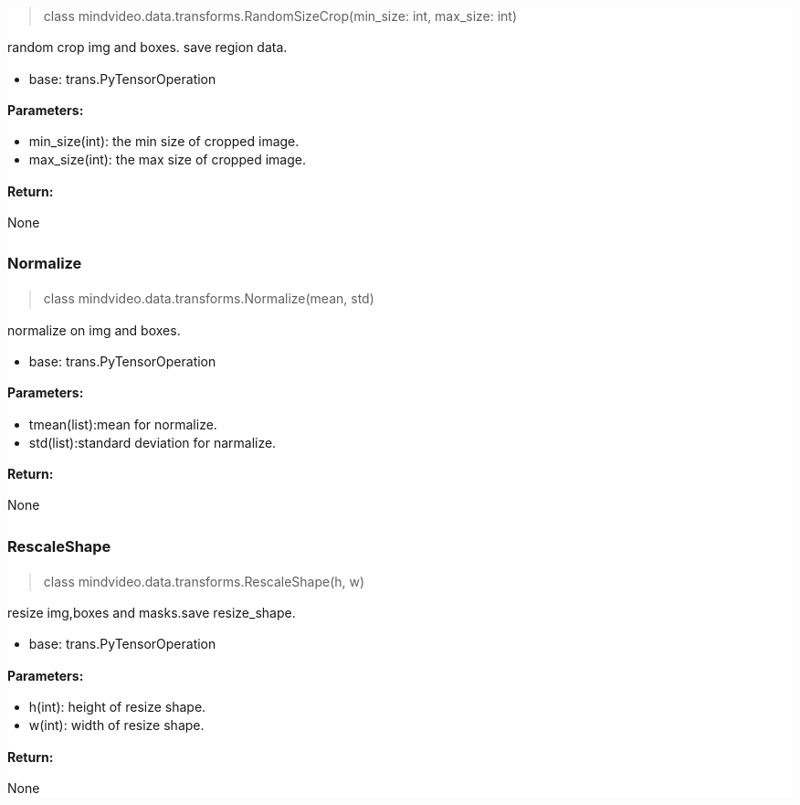
> class mindvideo.data.transforms.RandomSizeCrop(min_size: int, max_size: int)

random crop img and boxes. save region data.

- base: trans.PyTensorOperation

**Parameters:**

- min_size(int): the min size of cropped image.
- max_size(int): the max size of cropped image.

**Return:**

None


### Normalize


> class mindvideo.data.transforms.Normalize(mean, std)

normalize on img and boxes.

- base: trans.PyTensorOperation

**Parameters:**

- tmean(list):mean for normalize.
- std(list):standard deviation for narmalize.

**Return:**

None


### RescaleShape


> class mindvideo.data.transforms.RescaleShape(h, w)

resize img,boxes and masks.save resize_shape.

- base: trans.PyTensorOperation

**Parameters:**

- h(int): height of resize shape.
- w(int): width of resize shape.

**Return:**

None